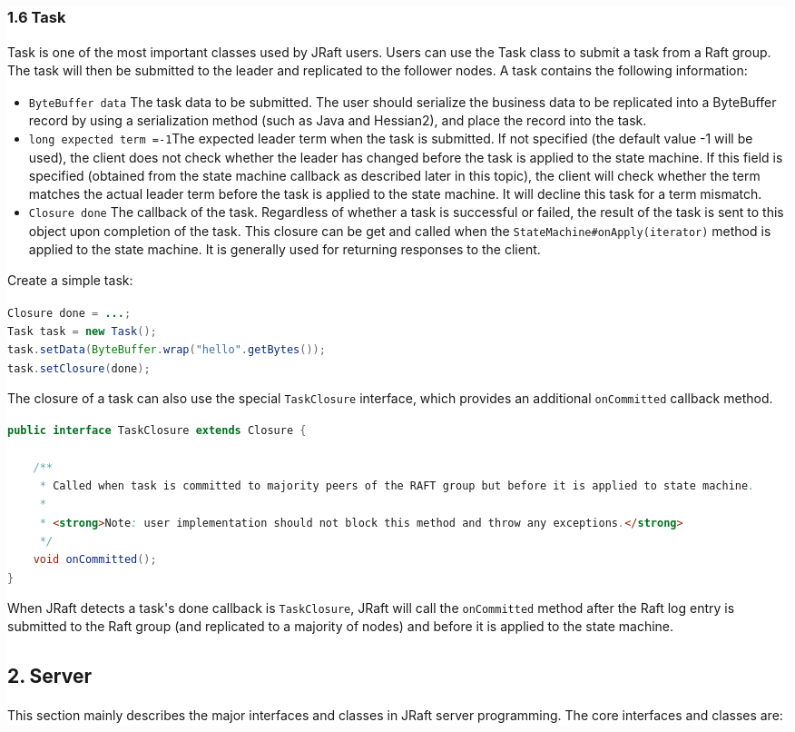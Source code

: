 ### 1.6 Task

Task is one of the most important classes used by JRaft users. Users can use the Task class to submit a task from a Raft group. The task will then be submitted to the leader and replicated to the follower nodes. A task contains the following information:

* `ByteBuffer data` The task data to be submitted. The user should serialize the business data to be replicated into a ByteBuffer record by using a serialization method (such as Java and Hessian2), and place the record into the task.
* `long expected term =-1`The expected leader term when the task is submitted. If not specified (the default value -1 will be used), the client does not check whether the leader has changed before the task is applied to the state machine. If this field is specified (obtained from the state machine callback as described later in this topic), the client will check whether the term matches the actual leader term before the task is applied to the state machine. It will decline this task for a term mismatch.
* `Closure done` The callback of the task. Regardless of whether a task is successful or failed, the result of the task is sent to this object upon completion of the task. This closure can be get and called when the `StateMachine#onApply(iterator)` method is applied to the state machine. It is generally used for returning responses to the client.

Create a simple task:

```java
Closure done = ...;
Task task = new Task();
task.setData(ByteBuffer.wrap("hello".getBytes());
task.setClosure(done);
```

The closure of a task can also use the special `TaskClosure` interface, which provides an additional `onCommitted` callback method.

```java
public interface TaskClosure extends Closure {

    /**
     * Called when task is committed to majority peers of the RAFT group but before it is applied to state machine.
     * 
     * <strong>Note: user implementation should not block this method and throw any exceptions.</strong>
     */
    void onCommitted();
}
```

When JRaft detects a task's done callback is `TaskClosure`, JRaft will call the `onCommitted` method after the Raft log entry is submitted to the Raft group (and replicated to a majority of nodes) and before it is applied to the state machine.

## 2. Server

This section mainly describes the major interfaces and classes in JRaft server programming. The core interfaces and classes are:

